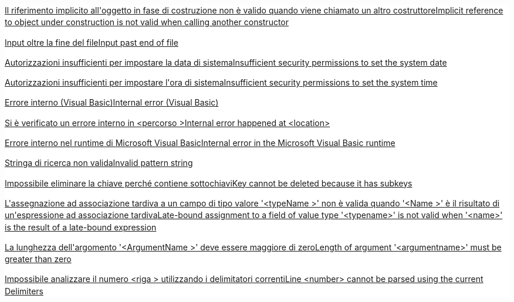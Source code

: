  [<span data-ttu-id="00a9d-226">Il riferimento implicito all'oggetto in fase di costruzione non è valido quando viene chiamato un altro costruttore</span><span class="sxs-lookup"><span data-stu-id="00a9d-226">Implicit reference to object under construction is not valid when calling another constructor</span></span>](../../visual-basic/misc/bc31096.md)  
  
 [<span data-ttu-id="00a9d-227">Input oltre la fine del file</span><span class="sxs-lookup"><span data-stu-id="00a9d-227">Input past end of file</span></span>](../../visual-basic/language-reference/error-messages/input-past-end-of-file.md)  
  
 [<span data-ttu-id="00a9d-228">Autorizzazioni insufficienti per impostare la data di sistema</span><span class="sxs-lookup"><span data-stu-id="00a9d-228">Insufficient security permissions to set the system date</span></span>](../../visual-basic/misc/insufficient-security-permissions-to-set-the-system-date.md)  
  
 [<span data-ttu-id="00a9d-229">Autorizzazioni insufficienti per impostare l'ora di sistema</span><span class="sxs-lookup"><span data-stu-id="00a9d-229">Insufficient security permissions to set the system time</span></span>](../../visual-basic/misc/insufficient-security-permissions-to-set-the-system-time.md)  
  
 [<span data-ttu-id="00a9d-230">Errore interno (Visual Basic)</span><span class="sxs-lookup"><span data-stu-id="00a9d-230">Internal error (Visual Basic)</span></span>](../../visual-basic/misc/internal-error.md)  
  
 [<span data-ttu-id="00a9d-231">Si è verificato un errore interno in \<percorso ></span><span class="sxs-lookup"><span data-stu-id="00a9d-231">Internal error happened at \<location></span></span>](../../visual-basic/language-reference/error-messages/internal-error-happened-at-location.md)  
  
 [<span data-ttu-id="00a9d-232">Errore interno nel runtime di Microsoft Visual Basic</span><span class="sxs-lookup"><span data-stu-id="00a9d-232">Internal error in the Microsoft Visual Basic runtime</span></span>](../../visual-basic/misc/internal-error-in-the-microsoft-visual-basic-runtime.md)  
  
 [<span data-ttu-id="00a9d-233">Stringa di ricerca non valida</span><span class="sxs-lookup"><span data-stu-id="00a9d-233">Invalid pattern string</span></span>](../../visual-basic/misc/invalid-pattern-string.md)  
  
 [<span data-ttu-id="00a9d-234">Impossibile eliminare la chiave perché contiene sottochiavi</span><span class="sxs-lookup"><span data-stu-id="00a9d-234">Key cannot be deleted because it has subkeys</span></span>](../../visual-basic/misc/key-cannot-be-deleted-because-it-has-subkeys.md)  
  
 [<span data-ttu-id="00a9d-235">L'assegnazione ad associazione tardiva a un campo di tipo valore '\<typeName >' non è valida quando '\<Name >' è il risultato di un'espressione ad associazione tardiva</span><span class="sxs-lookup"><span data-stu-id="00a9d-235">Late-bound assignment to a field of value type '\<typename>' is not valid when '\<name>' is the result of a late-bound expression</span></span>](../../visual-basic/misc/late-bound-assignment-to-a-field-of-value-type-typename-is-not-valid.md)  
  
 [<span data-ttu-id="00a9d-236">La lunghezza dell'argomento '\<ArgumentName >' deve essere maggiore di zero</span><span class="sxs-lookup"><span data-stu-id="00a9d-236">Length of argument '\<argumentname>' must be greater than zero</span></span>](../../visual-basic/misc/length-of-argument-argumentname-must-be-greater-than-zero.md)  
  
 [<span data-ttu-id="00a9d-237">Impossibile analizzare il numero \<riga > utilizzando i delimitatori correnti</span><span class="sxs-lookup"><span data-stu-id="00a9d-237">Line \<number> cannot be parsed using the current Delimiters</span></span>](../../visual-basic/misc/line-number-cannot-be-parsed-using-the-current-delimiters.md)  
  